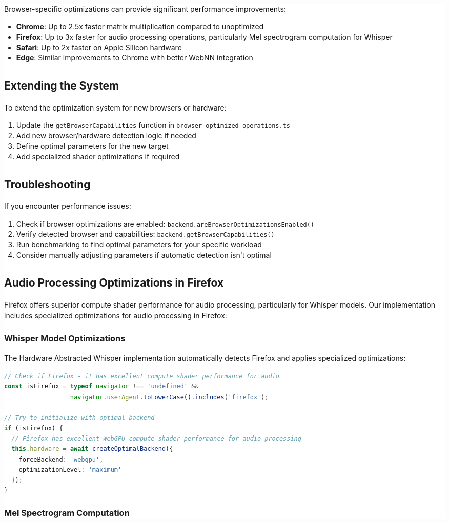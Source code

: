 Browser-specific optimizations can provide significant performance improvements:

- **Chrome**: Up to 2.5x faster matrix multiplication compared to unoptimized
- **Firefox**: Up to 3x faster for audio processing operations, particularly Mel spectrogram computation for Whisper
- **Safari**: Up to 2x faster on Apple Silicon hardware
- **Edge**: Similar improvements to Chrome with better WebNN integration

## Extending the System

To extend the optimization system for new browsers or hardware:

1. Update the `getBrowserCapabilities` function in `browser_optimized_operations.ts`
2. Add new browser/hardware detection logic if needed
3. Define optimal parameters for the new target
4. Add specialized shader optimizations if required

## Troubleshooting

If you encounter performance issues:

1. Check if browser optimizations are enabled: `backend.areBrowserOptimizationsEnabled()`
2. Verify detected browser and capabilities: `backend.getBrowserCapabilities()`
3. Run benchmarking to find optimal parameters for your specific workload
4. Consider manually adjusting parameters if automatic detection isn't optimal

## Audio Processing Optimizations in Firefox

Firefox offers superior compute shader performance for audio processing, particularly for Whisper models. Our implementation includes specialized optimizations for audio processing in Firefox:

### Whisper Model Optimizations

The Hardware Abstracted Whisper implementation automatically detects Firefox and applies specialized optimizations:

```typescript
// Check if Firefox - it has excellent compute shader performance for audio
const isFirefox = typeof navigator !== 'undefined' && 
                  navigator.userAgent.toLowerCase().includes('firefox');

// Try to initialize with optimal backend
if (isFirefox) {
  // Firefox has excellent WebGPU compute shader performance for audio processing
  this.hardware = await createOptimalBackend({
    forceBackend: 'webgpu',
    optimizationLevel: 'maximum'
  });
}
```

### Mel Spectrogram Computation
